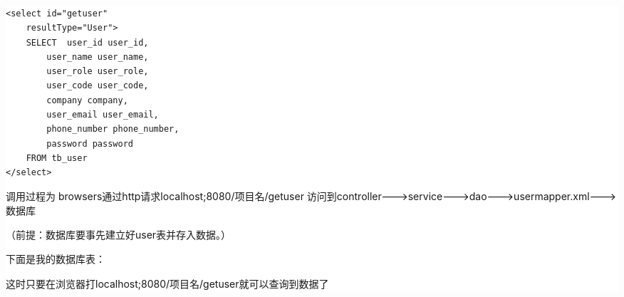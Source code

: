    <select id="getuser"   
        resultType="User">  
        SELECT  user_id user_id,  
            user_name user_name,  
            user_role user_role,  
            user_code user_code,  
            company company,  
            user_email user_email,  
            phone_number phone_number,  
            password password                 
        FROM tb_user                  
    </select>  
</mapper>  
调用过程为
browsers通过http请求localhost;8080/项目名/getuser 访问到controller--->service--->dao--->usermapper.xml--->数据库

（前提：数据库要事先建立好user表并存入数据。）

下面是我的数据库表：



这时只要在浏览器打localhost;8080/项目名/getuser就可以查询到数据了
